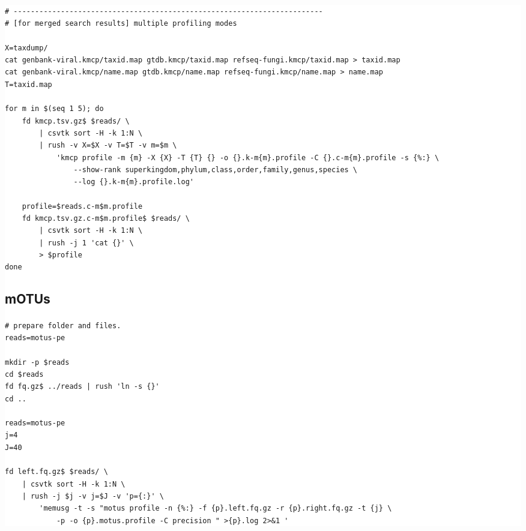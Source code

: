     
    # ------------------------------------------------------------------------
    # [for merged search results] multiple profiling modes
     
    X=taxdump/
    cat genbank-viral.kmcp/taxid.map gtdb.kmcp/taxid.map refseq-fungi.kmcp/taxid.map > taxid.map
    cat genbank-viral.kmcp/name.map gtdb.kmcp/name.map refseq-fungi.kmcp/name.map > name.map
    T=taxid.map
    
    for m in $(seq 1 5); do
        fd kmcp.tsv.gz$ $reads/ \
            | csvtk sort -H -k 1:N \
            | rush -v X=$X -v T=$T -v m=$m \
                'kmcp profile -m {m} -X {X} -T {T} {} -o {}.k-m{m}.profile -C {}.c-m{m}.profile -s {%:} \
                    --show-rank superkingdom,phylum,class,order,family,genus,species \
                    --log {}.k-m{m}.profile.log' 
        
        profile=$reads.c-m$m.profile
        fd kmcp.tsv.gz.c-m$m.profile$ $reads/ \
            | csvtk sort -H -k 1:N \
            | rush -j 1 'cat {}' \
            > $profile
    done


    
## mOTUs
    
    # prepare folder and files.
    reads=motus-pe
    
    mkdir -p $reads
    cd $reads
    fd fq.gz$ ../reads | rush 'ln -s {}'
    cd ..
    
    reads=motus-pe
    j=4
    J=40
    
    fd left.fq.gz$ $reads/ \
        | csvtk sort -H -k 1:N \
        | rush -j $j -v j=$J -v 'p={:}' \
            'memusg -t -s "motus profile -n {%:} -f {p}.left.fq.gz -r {p}.right.fq.gz -t {j} \
                -p -o {p}.motus.profile -C precision " >{p}.log 2>&1 '
     
